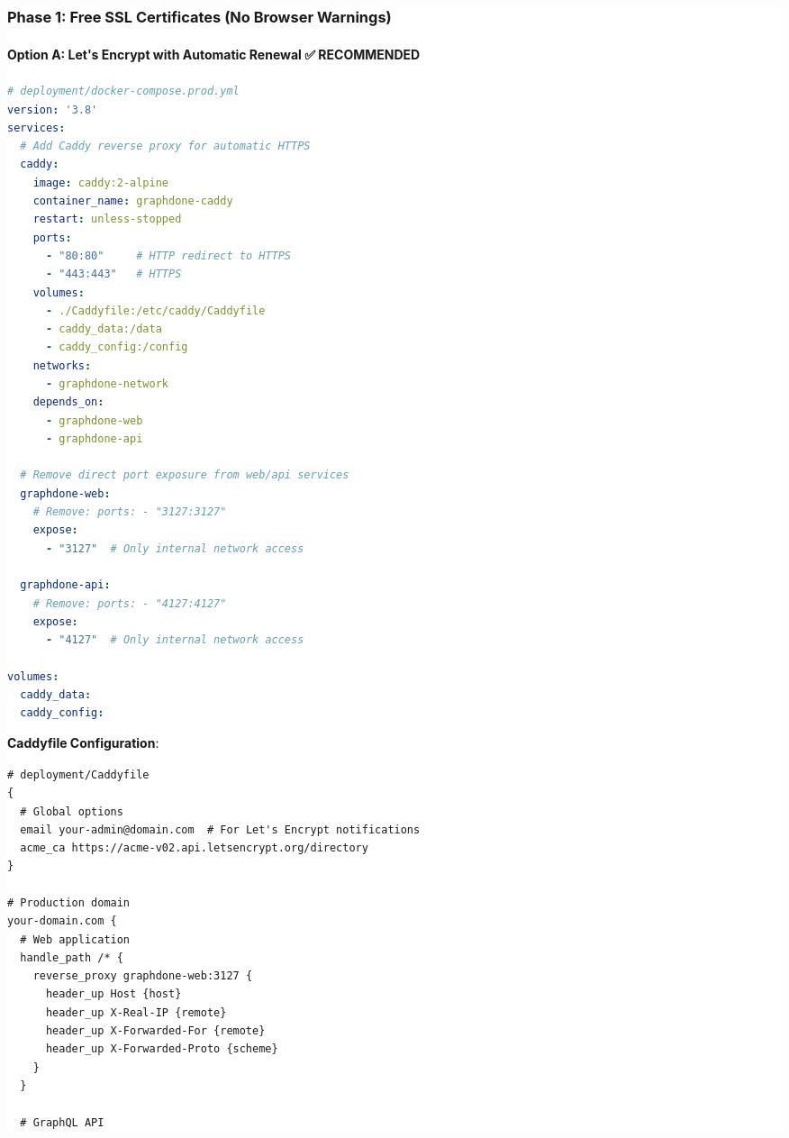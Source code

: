 ### Phase 1: Free SSL Certificates (No Browser Warnings)

#### **Option A: Let's Encrypt with Automatic Renewal** ✅ **RECOMMENDED**
```yaml
# deployment/docker-compose.prod.yml
version: '3.8'
services:
  # Add Caddy reverse proxy for automatic HTTPS
  caddy:
    image: caddy:2-alpine
    container_name: graphdone-caddy
    restart: unless-stopped
    ports:
      - "80:80"     # HTTP redirect to HTTPS
      - "443:443"   # HTTPS
    volumes:
      - ./Caddyfile:/etc/caddy/Caddyfile
      - caddy_data:/data
      - caddy_config:/config
    networks:
      - graphdone-network
    depends_on:
      - graphdone-web
      - graphdone-api

  # Remove direct port exposure from web/api services  
  graphdone-web:
    # Remove: ports: - "3127:3127"
    expose:
      - "3127"  # Only internal network access
    
  graphdone-api:
    # Remove: ports: - "4127:4127"  
    expose:
      - "4127"  # Only internal network access

volumes:
  caddy_data:
  caddy_config:
```

**Caddyfile Configuration**:
```caddyfile
# deployment/Caddyfile
{
  # Global options
  email your-admin@domain.com  # For Let's Encrypt notifications
  acme_ca https://acme-v02.api.letsencrypt.org/directory
}

# Production domain
your-domain.com {
  # Web application
  handle_path /* {
    reverse_proxy graphdone-web:3127 {
      header_up Host {host}
      header_up X-Real-IP {remote}
      header_up X-Forwarded-For {remote}
      header_up X-Forwarded-Proto {scheme}
    }
  }
  
  # GraphQL API
```